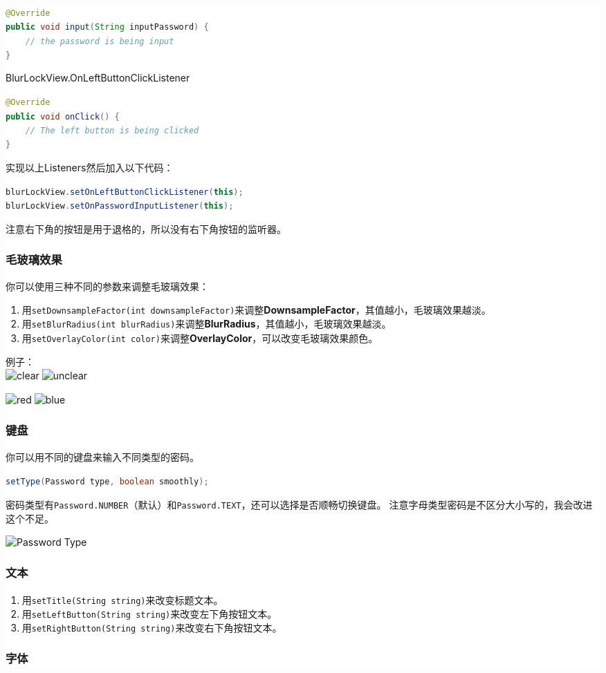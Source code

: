```java
@Override
public void input(String inputPassword) {
    // the password is being input
}
```

BlurLockView.OnLeftButtonClickListener  
```java
@Override
public void onClick() {
    // The left button is being clicked
}
```
实现以上Listeners然后加入以下代码：    
```java
blurLockView.setOnLeftButtonClickListener(this);
blurLockView.setOnPasswordInputListener(this);
```
注意右下角的按钮是用于退格的，所以没有右下角按钮的监听器。    

### 毛玻璃效果

你可以使用三种不同的参数来调整毛玻璃效果：    
1. 用```setDownsampleFactor(int downsampleFactor)```来调整**DownsampleFactor**，其值越小，毛玻璃效果越淡。  
2. 用```setBlurRadius(int blurRadius)```来调整**BlurRadius**，其值越小，毛玻璃效果越淡。  
3. 用```setOverlayColor(int color)```来调整**OverlayColor**，可以改变毛玻璃效果颜色。

例子：    
![clear](https://github.com/Nightonke/BlurLockView/blob/master/Pictures/clear.png)
![unclear](https://github.com/Nightonke/BlurLockView/blob/master/Pictures/unclear.png)

![red](https://github.com/Nightonke/BlurLockView/blob/master/Pictures/red.png)
![blue](https://github.com/Nightonke/BlurLockView/blob/master/Pictures/blue.png)

### 键盘

你可以用不同的键盘来输入不同类型的密码。    
```java
setType(Password type, boolean smoothly);
```
密码类型有```Password.NUMBER```（默认）和```Password.TEXT```，还可以选择是否顺畅切换键盘。
注意字母类型密码是不区分大小写的，我会改进这个不足。  

![Password Type](https://github.com/Nightonke/BlurLockView/blob/master/Pictures/keyboard.gif)

### 文本

1. 用```setTitle(String string)```来改变标题文本。
2. 用```setLeftButton(String string)```来改变左下角按钮文本。
3. 用```setRightButton(String string)```来改变右下角按钮文本。

### 字体

